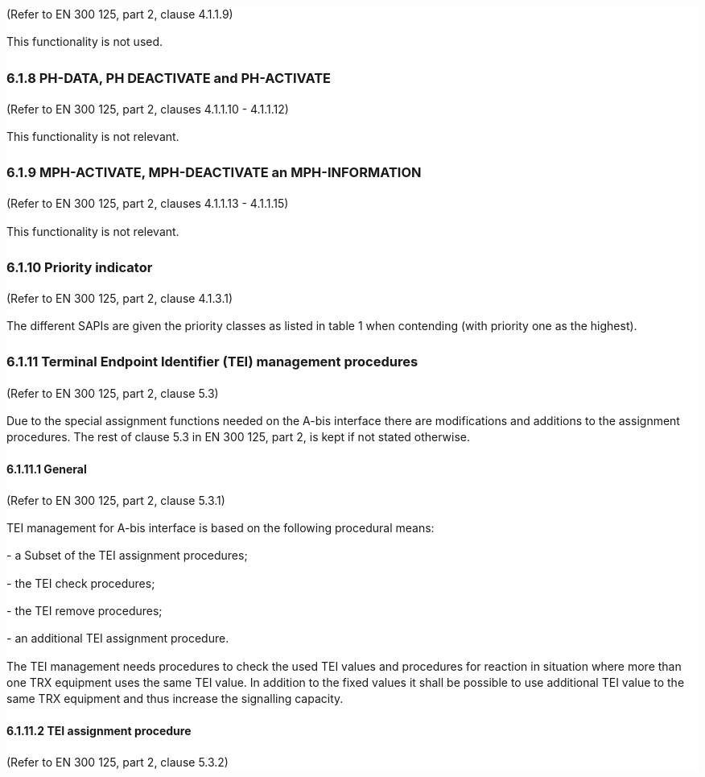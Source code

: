 (Refer to EN 300 125, part 2, clause 4.1.1.9)

This functionality is not used.

### 6.1.8 PH-DATA, PH DEACTIVATE and PH-ACTIVATE

(Refer to EN 300 125, part 2, clauses 4.1.1.10 - 4.1.1.12)

This functionality is not relevant.

### 6.1.9 MPH-ACTIVATE, MPH-DEACTIVATE an MPH-INFORMATION

(Refer to EN 300 125, part 2, clauses 4.1.1.13 - 4.1.1.15)

This functionality is not relevant.

### 6.1.10 Priority indicator

(Refer to EN 300 125, part 2, clause 4.1.3.1)

The different SAPIs are given the priority classes as listed in table 1
when contending (with priority one as the highest).

### 6.1.11 Terminal Endpoint Identifier (TEI) management procedures

(Refer to EN 300 125, part 2, clause 5.3)

Due to the special assignment functions needed on the A-bis interface
there are modifications and additions to the assignment procedures. The
rest of clause 5.3 in EN 300 125, part 2, is kept if not stated
otherwise.

#### 6.1.11.1 General

(Refer to EN 300 125, part 2, clause 5.3.1)

TEI management for A-bis interface is based on the following procedural
means:

\- a Subset of the TEI assignment procedures;

\- the TEI check procedures;

\- the TEI remove procedures;

\- an additional TEI assignment procedure.

The TEI management needs procedures to check the used TEI values and
procedures for reaction in situation where more than one TRX equipment
uses the same TEI value. In addition to the fixed values it shall be
possible to use additional TEI value to the same TRX equipment and thus
increase the signalling capacity.

#### 6.1.11.2 TEI assignment procedure

(Refer to EN 300 125, part 2, clause 5.3.2)
